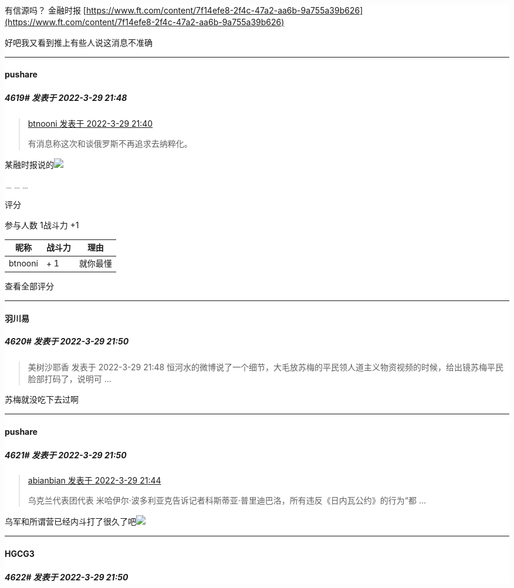 有信源吗？</blockquote>
金融时报
[https://www.ft.com/content/7f14efe8-2f4c-47a2-aa6b-9a755a39b626](https://www.ft.com/content/7f14efe8-2f4c-47a2-aa6b-9a755a39b626)

好吧我又看到推上有些人说这消息不准确

*****

####  pushare  
##### 4619#       发表于 2022-3-29 21:48

<blockquote><a href="httphttps://bbs.saraba1st.com/2b/forum.php?mod=redirect&amp;goto=findpost&amp;pid=55236024&amp;ptid=2059415" target="_blank">btnooni 发表于 2022-3-29 21:40</a>

有消息称这次和谈俄罗斯不再追求去纳粹化。</blockquote>
某融时报说的<img src="https://static.saraba1st.com/image/smiley/face2017/067.png" referrerpolicy="no-referrer">

﹍﹍﹍

评分

 参与人数 1战斗力 +1

|昵称|战斗力|理由|
|----|---|---|
| btnooni| + 1|就你最懂|

查看全部评分

*****

####  羽川易  
##### 4620#       发表于 2022-3-29 21:50

<blockquote>美树沙耶香 发表于 2022-3-29 21:48
恒河水的微博说了一个细节，大毛放苏梅的平民领人道主义物资视频的时候，给出镜苏梅平民脸部打码了，说明可 ...</blockquote>
苏梅就没吃下去过啊



*****

####  pushare  
##### 4621#       发表于 2022-3-29 21:50

<blockquote><a href="httphttps://bbs.saraba1st.com/2b/forum.php?mod=redirect&amp;goto=findpost&amp;pid=55236072&amp;ptid=2059415" target="_blank">abianbian 发表于 2022-3-29 21:44</a>

乌克兰代表团代表 米哈伊尔·波多利亚克告诉记者科斯蒂亚·普里迪巴洛，所有违反《日内瓦公约》的行为“都 ...</blockquote>
乌军和所谓营已经内斗打了很久了吧<img src="https://static.saraba1st.com/image/smiley/face2017/067.png" referrerpolicy="no-referrer">

*****

####  HGCG3  
##### 4622#       发表于 2022-3-29 21:50
